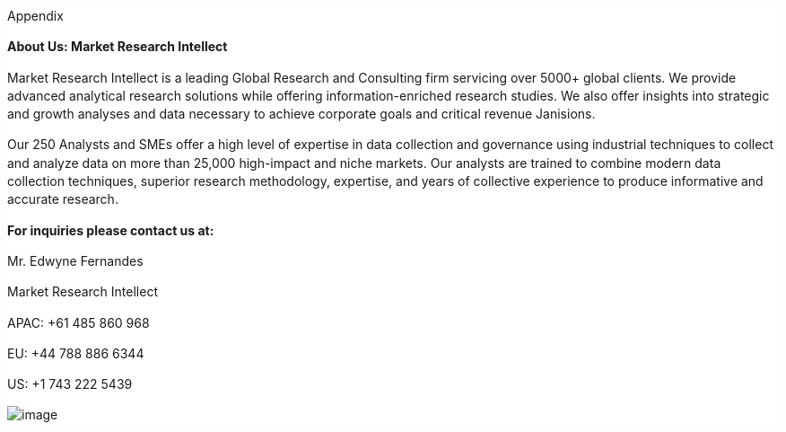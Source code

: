Appendix</span></em></p><p><strong><span class="font-[700]">About Us: Market Research Intellect</span></strong></p><p><span class="">Market Research Intellect is a leading Global Research and Consulting firm servicing over 5000+ global clients. We provide advanced analytical research solutions while offering information-enriched research studies.&nbsp;</span>We also offer insights into strategic and growth analyses and data necessary to achieve corporate goals and critical revenue Janisions.</p><p><span class="">Our 250 Analysts and SMEs offer a high level of expertise in data collection and governance using industrial techniques to collect and analyze data on more than 25,000 high-impact and niche markets. Our analysts are trained to combine modern data collection techniques, superior research methodology, expertise, and years of collective experience to produce informative and accurate research.</span></p><p><strong>For inquiries please contact us at:</strong></p><p>Mr. Edwyne Fernandes</p><p>Market Research Intellect</p><p>APAC: +61 485 860 968</p><p>EU: +44 788 886 6344</p><p>US: +1 743 222 5439</p>
![image](https://github.com/user-attachments/assets/6322eecb-5c2f-456d-8e8c-541be569c8e2)
